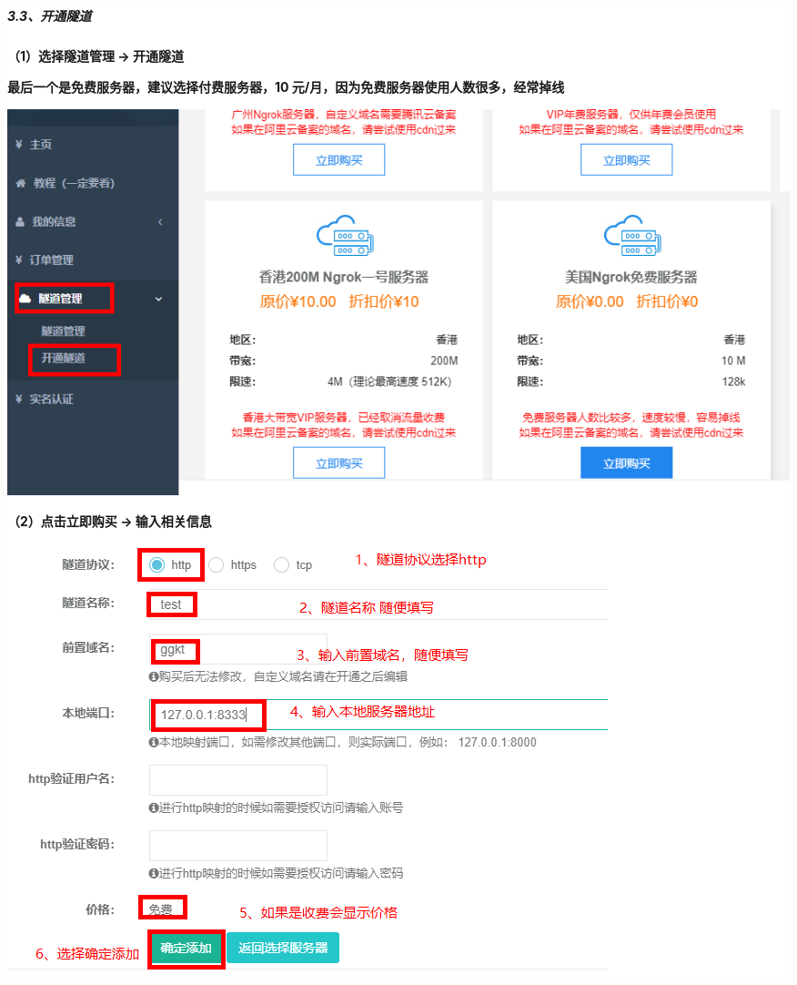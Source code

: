 ##### 3.3、开通隧道

**（1）选择隧道管理 -> 开通隧道**

**最后一个是免费服务器，建议选择付费服务器，10 元/月，因为免费服务器使用人数很多，经常掉线**

![image-20220302155753120](.\images\image-20220302155753120.png)

**（2）点击立即购买 -> 输入相关信息**

![image-20220302160247603](.\images\image-20220302160247603.png)

